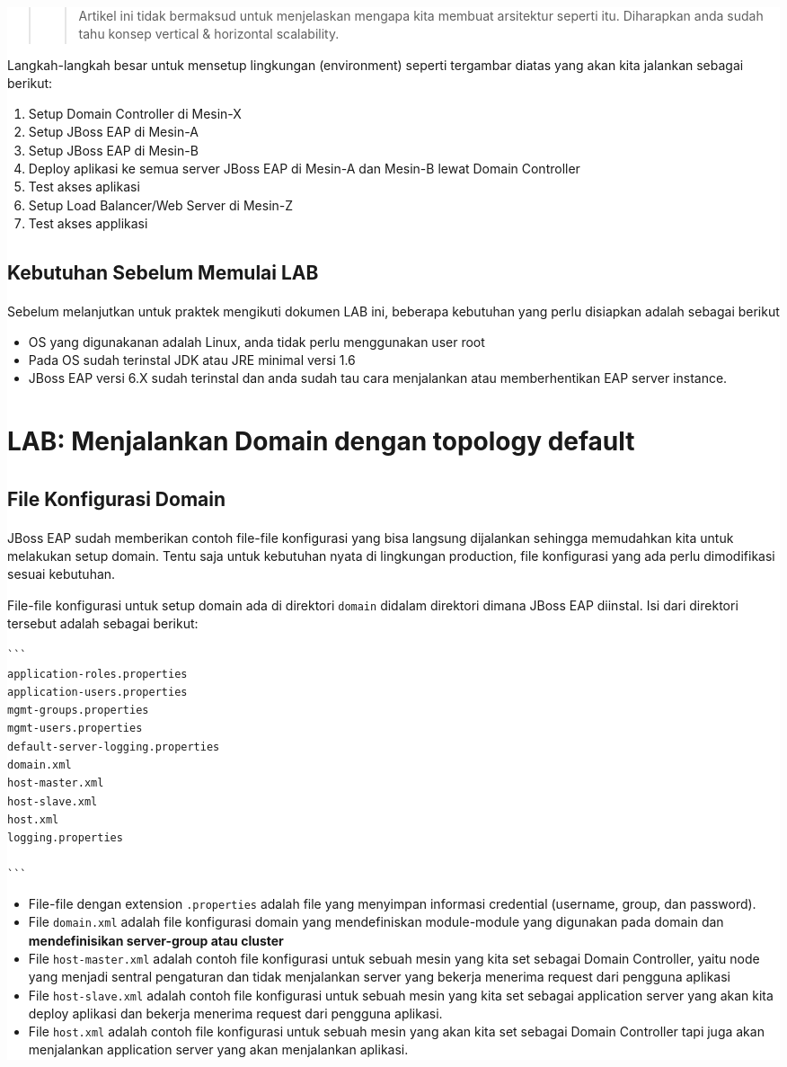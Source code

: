 >> Artikel ini tidak bermaksud untuk menjelaskan mengapa kita membuat arsitektur seperti itu.
>> Diharapkan anda sudah tahu konsep vertical & horizontal scalability.

Langkah-langkah besar untuk mensetup lingkungan (environment) seperti tergambar diatas yang akan kita jalankan sebagai berikut:

  1. Setup Domain Controller di Mesin-X
  2. Setup JBoss EAP di Mesin-A
  3. Setup JBoss EAP di Mesin-B
  4. Deploy aplikasi ke semua server JBoss EAP di Mesin-A dan Mesin-B lewat Domain Controller
  5. Test akses aplikasi 
  6. Setup Load Balancer/Web Server di Mesin-Z
  7. Test akses applikasi

Kebutuhan Sebelum Memulai LAB
-----------------------------

Sebelum melanjutkan untuk praktek mengikuti dokumen LAB ini, beberapa kebutuhan yang perlu disiapkan adalah sebagai berikut

- OS yang digunakanan adalah Linux, anda tidak perlu menggunakan user root
- Pada OS sudah terinstal JDK atau JRE minimal versi 1.6
- JBoss EAP versi 6.X sudah terinstal dan anda sudah tau cara menjalankan atau memberhentikan EAP server instance.



LAB: Menjalankan Domain dengan topology default
================================================

File Konfigurasi Domain
-----------------------

JBoss EAP sudah memberikan contoh file-file konfigurasi yang bisa langsung dijalankan sehingga memudahkan kita untuk melakukan setup domain. Tentu saja untuk kebutuhan nyata di lingkungan production, file konfigurasi yang ada perlu dimodifikasi sesuai kebutuhan.

File-file konfigurasi untuk setup domain ada di direktori `domain` didalam direktori dimana JBoss EAP diinstal. Isi dari direktori tersebut adalah sebagai berikut:

	```
	application-roles.properties           
	application-users.properties
	mgmt-groups.properties
	mgmt-users.properties	
	default-server-logging.properties
	domain.xml
	host-master.xml
	host-slave.xml
	host.xml
	logging.properties

	```

 - File-file dengan extension `.properties` adalah file yang menyimpan informasi credential (username, group, dan password). 
 - File `domain.xml` adalah file konfigurasi domain yang mendefiniskan module-module yang digunakan pada domain dan **mendefinisikan server-group atau cluster**
 - File `host-master.xml` adalah contoh file konfigurasi untuk sebuah mesin yang kita set sebagai Domain Controller, yaitu node yang menjadi sentral pengaturan dan tidak menjalankan server yang bekerja menerima request dari pengguna aplikasi 
 - File `host-slave.xml` adalah contoh file konfigurasi untuk sebuah mesin yang kita set sebagai application server yang akan kita deploy aplikasi dan bekerja menerima request dari pengguna aplikasi.
 - File `host.xml` adalah contoh file konfigurasi untuk sebuah mesin yang akan kita set sebagai Domain Controller tapi juga akan menjalankan application server yang akan menjalankan aplikasi.
